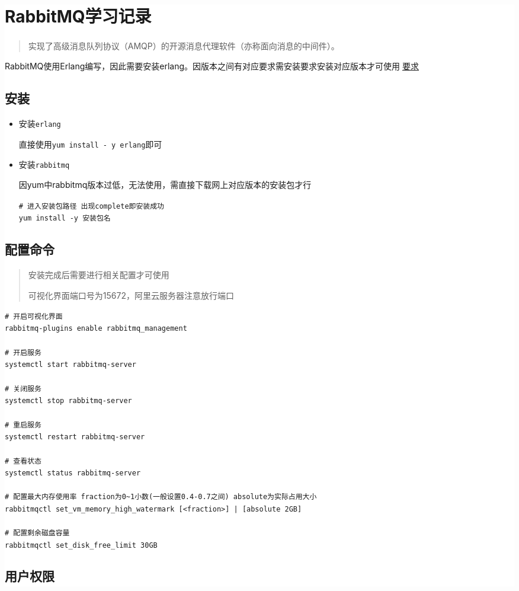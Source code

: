 # RabbitMQ学习记录

> 实现了高级消息队列协议（AMQP）的开源消息代理软件（亦称面向消息的中间件）。

RabbitMQ使用Erlang编写，因此需要安装erlang。因版本之间有对应要求需安装要求安装对应版本才可使用 [要求](https://www.rabbitmq.com/which-erlang.html)

## 安装

+ 安装`erlang`

  直接使用`yum install - y erlang`即可

+ 安装`rabbitmq`

  因yum中rabbitmq版本过低，无法使用，需直接下载网上对应版本的安装包才行

  ```shell
  # 进入安装包路径 出现complete即安装成功
  yum install -y 安装包名
  ```

## 配置命令

> 安装完成后需要进行相关配置才可使用
>
> 可视化界面端口号为15672，阿里云服务器注意放行端口  

```shell
# 开启可视化界面
rabbitmq-plugins enable rabbitmq_management

# 开启服务
systemctl start rabbitmq-server

# 关闭服务
systemctl stop rabbitmq-server

# 重启服务
systemctl restart rabbitmq-server

# 查看状态
systemctl status rabbitmq-server

# 配置最大内存使用率 fraction为0~1小数(一般设置0.4-0.7之间) absolute为实际占用大小
rabbitmqctl set_vm_memory_high_watermark [<fraction>] | [absolute 2GB]

# 配置剩余磁盘容量
rabbitmqctl set_disk_free_limit 30GB
```

## 用户权限
